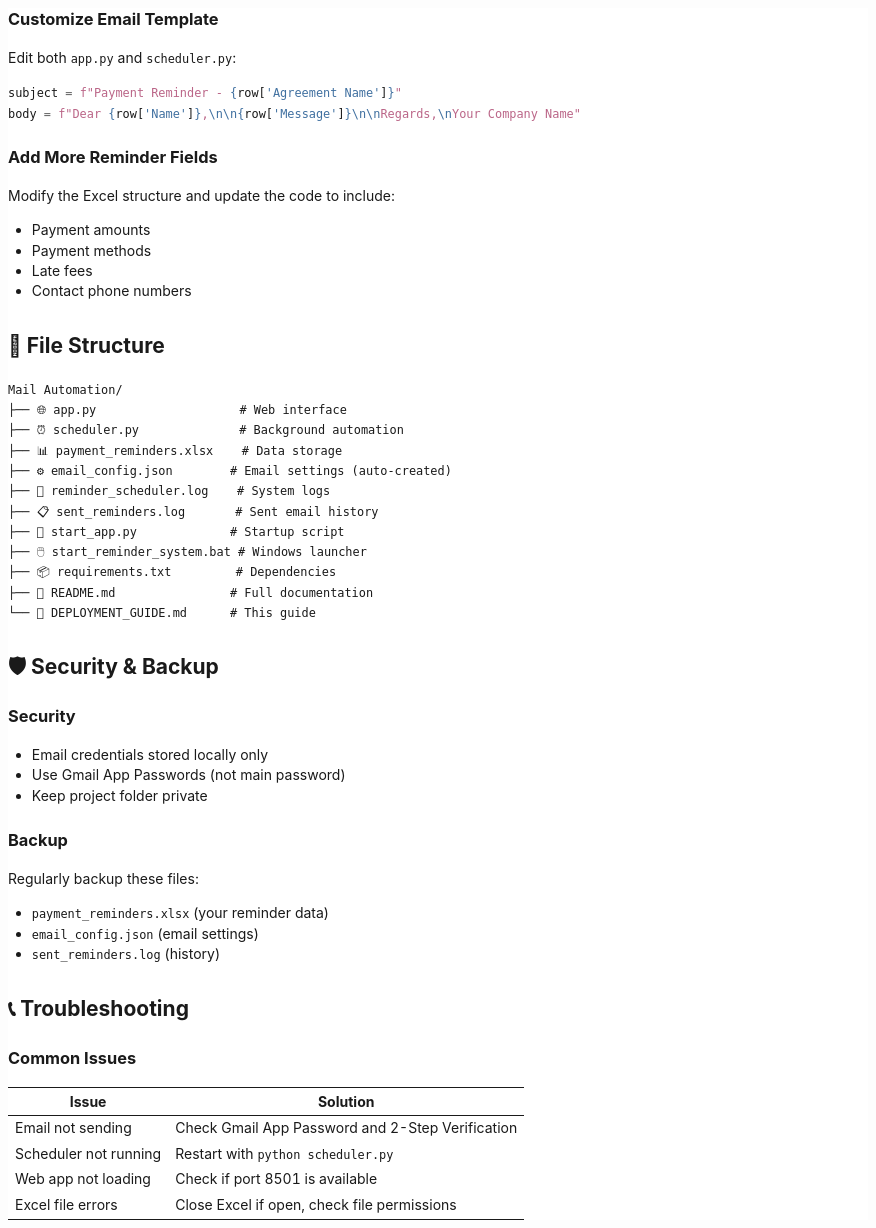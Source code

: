 ### Customize Email Template
Edit both `app.py` and `scheduler.py`:
```python
subject = f"Payment Reminder - {row['Agreement Name']}"
body = f"Dear {row['Name']},\n\n{row['Message']}\n\nRegards,\nYour Company Name"
```

### Add More Reminder Fields
Modify the Excel structure and update the code to include:
- Payment amounts
- Payment methods
- Late fees
- Contact phone numbers

## 📁 File Structure
```
Mail Automation/
├── 🌐 app.py                    # Web interface
├── ⏰ scheduler.py              # Background automation
├── 📊 payment_reminders.xlsx    # Data storage
├── ⚙️ email_config.json        # Email settings (auto-created)
├── 📝 reminder_scheduler.log    # System logs
├── 📋 sent_reminders.log       # Sent email history
├── 🚀 start_app.py             # Startup script
├── 🖱️ start_reminder_system.bat # Windows launcher
├── 📦 requirements.txt         # Dependencies
├── 📖 README.md                # Full documentation
└── 🚀 DEPLOYMENT_GUIDE.md      # This guide
```

## 🛡️ Security & Backup

### Security
- Email credentials stored locally only
- Use Gmail App Passwords (not main password)
- Keep project folder private

### Backup
Regularly backup these files:
- `payment_reminders.xlsx` (your reminder data)
- `email_config.json` (email settings)
- `sent_reminders.log` (history)

## 📞 Troubleshooting

### Common Issues
| Issue | Solution |
|-------|----------|
| Email not sending | Check Gmail App Password and 2-Step Verification |
| Scheduler not running | Restart with `python scheduler.py` |
| Web app not loading | Check if port 8501 is available |
| Excel file errors | Close Excel if open, check file permissions |
